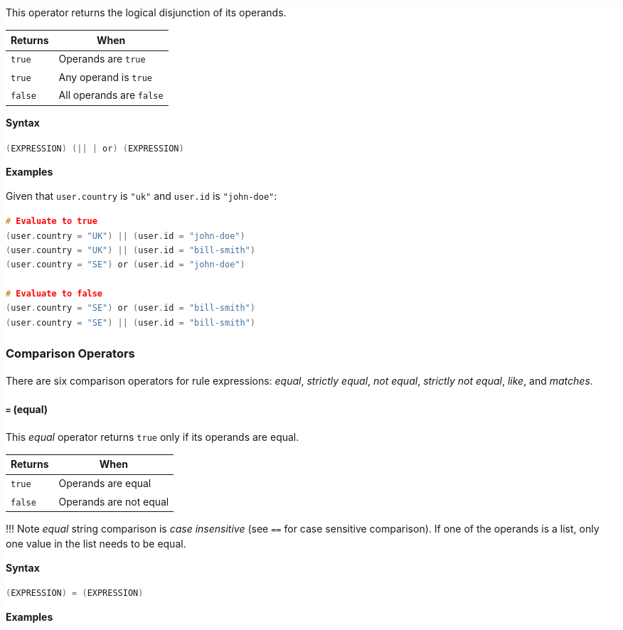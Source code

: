 This operator returns the logical disjunction of its operands.

|Returns|When   |
|---    |---    |
|`true` | Operands are `true`|
|`true` | Any operand is `true`|
|`false`| All operands are `false`|

**Syntax**

```c
(EXPRESSION) (|| | or) (EXPRESSION)
```

**Examples**

Given that `user.country` is `"uk"` and `user.id` is `"john-doe"`:

```c
# Evaluate to true
(user.country = "UK") || (user.id = "john-doe")
(user.country = "UK") || (user.id = "bill-smith")
(user.country = "SE") or (user.id = "john-doe")

# Evaluate to false
(user.country = "SE") or (user.id = "bill-smith")
(user.country = "SE") || (user.id = "bill-smith")
```

### Comparison Operators

There are six comparison operators for rule expressions:
_equal_, _strictly equal_, _not equal_, _strictly not equal_, _like_, and _matches_.

#### **`=` (equal)**

This _equal_ operator returns `true` only if its operands are equal.

|Returns|When   |
|---    |---    |
|`true` | Operands are equal|
|`false`| Operands are not equal|

!!! Note
    _equal_ string comparison is _case insensitive_ (see `==` for case
    sensitive comparison). If one of the operands is a list, only one value in the list needs to be equal.

**Syntax**

```c
(EXPRESSION) = (EXPRESSION)
```

**Examples**
